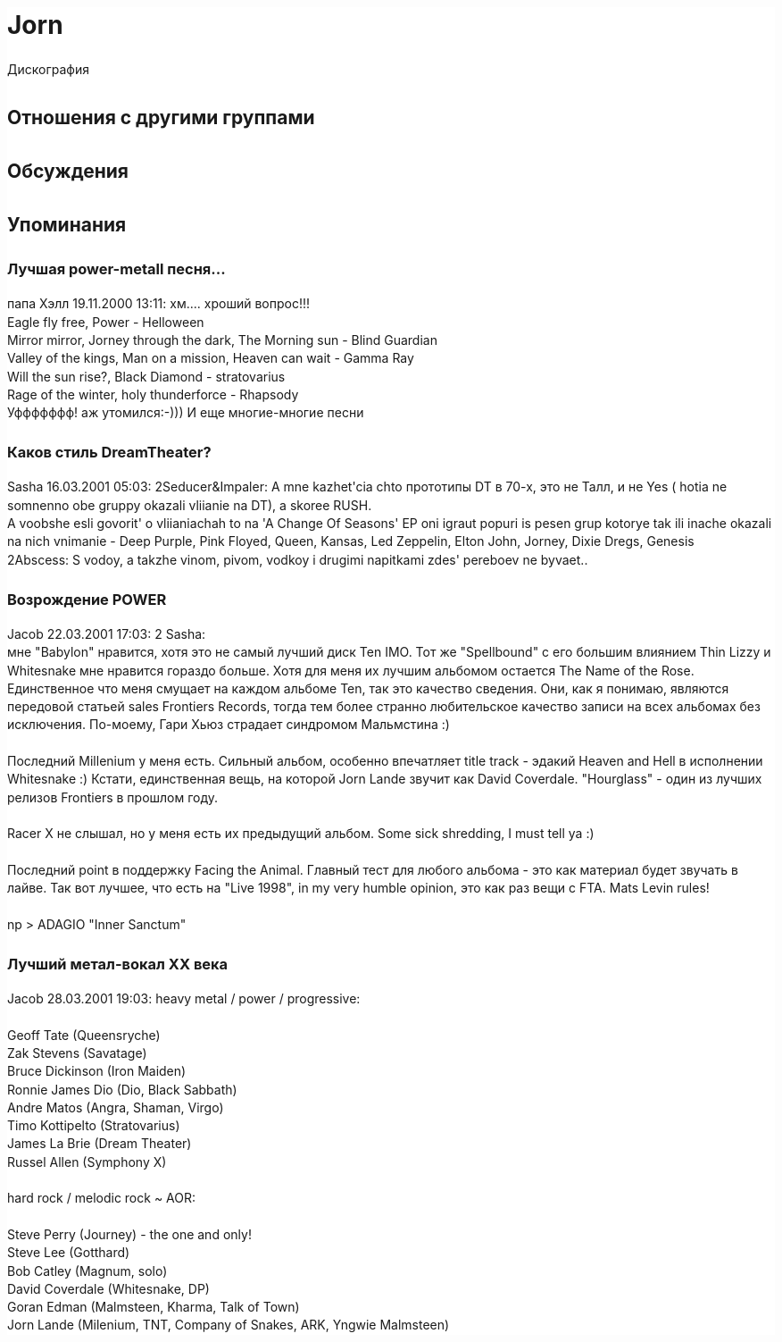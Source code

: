 # Jorn

Дискография

## Отношения с другими группами


## Обсуждения


## Упоминания

### Лучшая power-metall песня...

папа Хэлл 19.11.2000 13:11:
хм.... хроший вопрос!!!<BR>Eagle fly free, Power - Helloween<BR>Mirror mirror, Jorney through the dark, The Morning sun - Blind Guardian<BR>Valley of the kings, Man on a mission, Heaven can wait - Gamma Ray<BR>Will the sun rise?, Black Diamond - stratovarius<BR>Rage of the winter, holy thunderforce - Rhapsody<BR>Уффффффф! аж утомился:-))) И еще многие-многие песни

### Каков стиль DreamTheater?

Sasha 16.03.2001 05:03:
2Seducer&Impaler: A mne kazhet'cia chto прототипы DT в 70-х, это не Талл, и не  Yes ( hotia ne somnenno obe gruppy okazali vliianie na DT), a skoree RUSH.<BR>A voobshe esli govorit' o vliianiachah to na 'A Change Of Seasons' EP oni igraut popuri is pesen grup kotorye tak ili inache okazali na nich vnimanie - Deep Purple, Pink Floyed, Queen, Kansas, Led Zeppelin, Elton John, Jorney, Dixie Dregs, Genesis<BR>2Abscess: S vodoy, a takzhe vinom, pivom, vodkoy  i drugimi napitkami zdes' pereboev ne byvaet..

### Возрождение POWER

Jacob 22.03.2001 17:03:
2 Sasha:<BR>мне "Babylon" нравится, хотя это не самый лучший диск Ten IMO. Тот же "Spellbound" с его большим влиянием Thin Lizzy и Whitesnake мне нравится гораздо больше. Хотя для меня их лучшим альбомом остается The Name of the Rose.<BR>Единственное что меня смущает на каждом альбоме Ten, так это качество сведения. Они, как я понимаю, являются передовой статьей sales Frontiers Records, тогда тем более странно любительское качество записи на всех альбомах без исключения. По-моему, Гари Хьюз страдает синдромом Мальмстина :)<BR><BR>Последний Millenium у меня есть. Сильный альбом, особенно впечатляет title track - эдакий Heaven and Hell в исполнении Whitesnake :) Кстати, единственная вещь, на которой Jorn Lande звучит как David Coverdale. "Hourglass" - один из лучших релизов Frontiers в прошлом году.<BR><BR>Racer X не слышал, но у меня есть их предыдущий альбом. Some sick shredding, I must tell ya :)<BR><BR>Последний point в поддержку Facing the Animal. Главный тест для любого альбома - это как материал будет звучать в лайве. Так вот лучшее, что есть на "Live 1998", in my very humble opinion, это как раз вещи с FTA. Mats Levin rules!<BR><BR>np &gt; ADAGIO "Inner Sanctum"

### Лучший метал-вокал XX века

Jacob 28.03.2001 19:03:
heavy metal / power / progressive:<BR><BR>Geoff Tate (Queensryche)<BR>Zak Stevens (Savatage)<BR>Bruce Dickinson (Iron Maiden)<BR>Ronnie James Dio (Dio, Black Sabbath)<BR>Andre Matos (Angra, Shaman, Virgo)<BR>Timo Kottipelto (Stratovarius)<BR>James La Brie (Dream Theater)<BR>Russel Allen (Symphony X)<BR><BR>hard rock / melodic rock ~ AOR:<BR><BR>Steve Perry (Journey) - the one and only!<BR>Steve Lee (Gotthard)<BR>Bob Catley (Magnum, solo)<BR>David Coverdale (Whitesnake, DP)<BR>Goran Edman (Malmsteen, Kharma, Talk of Town)<BR>Jorn Lande (Milenium, TNT, Company of Snakes, ARK, Yngwie Malmsteen)
